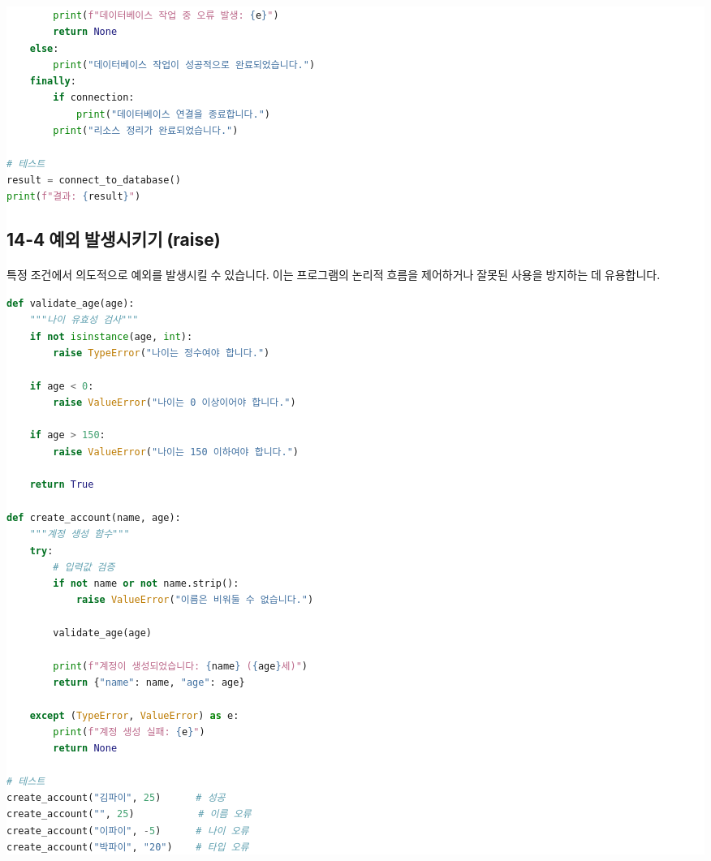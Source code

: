 ```python title=resource_management.py
        print(f"데이터베이스 작업 중 오류 발생: {e}")
        return None
    else:
        print("데이터베이스 작업이 성공적으로 완료되었습니다.")
    finally:
        if connection:
            print("데이터베이스 연결을 종료합니다.")
        print("리소스 정리가 완료되었습니다.")

# 테스트
result = connect_to_database()
print(f"결과: {result}")
```

## 14-4 예외 발생시키기 (raise)

특정 조건에서 의도적으로 예외를 발생시킬 수 있습니다. 이는 프로그램의 논리적 흐름을 제어하거나 잘못된 사용을 방지하는 데 유용합니다.

```python title=raise_exceptions.py
def validate_age(age):
    """나이 유효성 검사"""
    if not isinstance(age, int):
        raise TypeError("나이는 정수여야 합니다.")

    if age < 0:
        raise ValueError("나이는 0 이상이어야 합니다.")

    if age > 150:
        raise ValueError("나이는 150 이하여야 합니다.")

    return True

def create_account(name, age):
    """계정 생성 함수"""
    try:
        # 입력값 검증
        if not name or not name.strip():
            raise ValueError("이름은 비워둘 수 없습니다.")

        validate_age(age)

        print(f"계정이 생성되었습니다: {name} ({age}세)")
        return {"name": name, "age": age}

    except (TypeError, ValueError) as e:
        print(f"계정 생성 실패: {e}")
        return None

# 테스트
create_account("김파이", 25)      # 성공
create_account("", 25)           # 이름 오류
create_account("이파이", -5)      # 나이 오류
create_account("박파이", "20")    # 타입 오류
```
